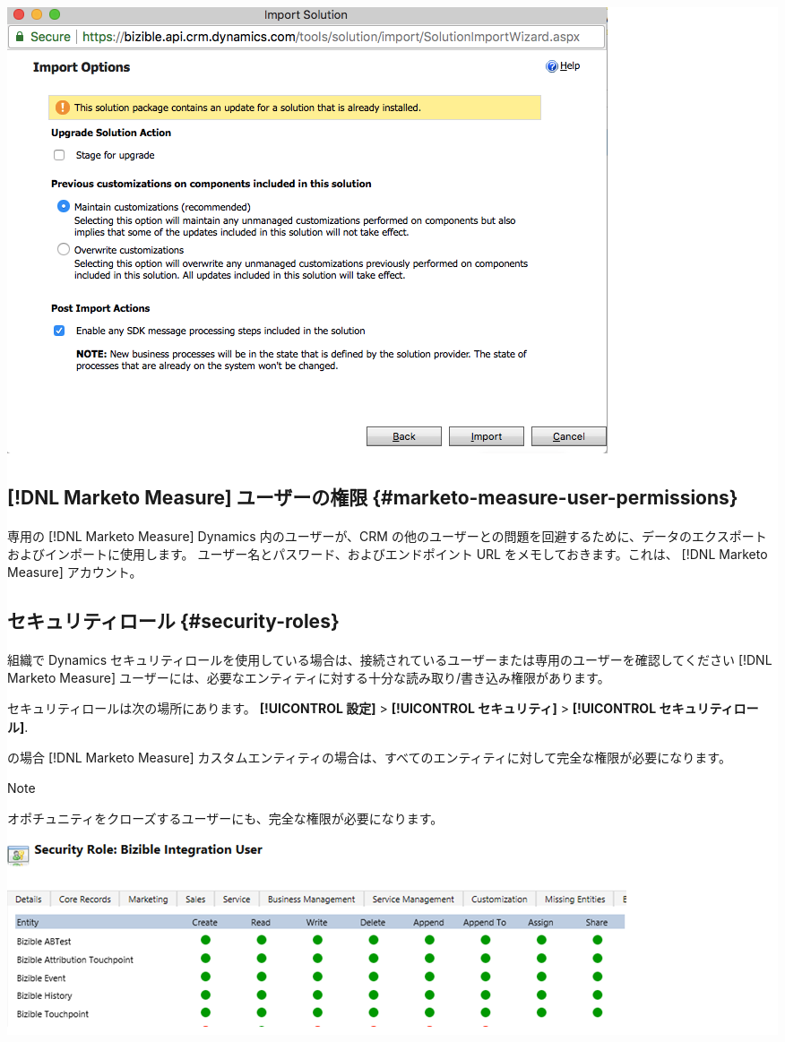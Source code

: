 ![](assets/3.png)

## [!DNL Marketo Measure] ユーザーの権限 {#marketo-measure-user-permissions}

専用の [!DNL Marketo Measure] Dynamics 内のユーザーが、CRM の他のユーザーとの問題を回避するために、データのエクスポートおよびインポートに使用します。 ユーザー名とパスワード、およびエンドポイント URL をメモしておきます。これは、 [!DNL Marketo Measure] アカウント。

## セキュリティロール {#security-roles}

組織で Dynamics セキュリティロールを使用している場合は、接続されているユーザーまたは専用のユーザーを確認してください [!DNL Marketo Measure] ユーザーには、必要なエンティティに対する十分な読み取り/書き込み権限があります。

セキュリティロールは次の場所にあります。 **[!UICONTROL 設定]** > **[!UICONTROL セキュリティ]** > **[!UICONTROL セキュリティロール]**.

の場合 [!DNL Marketo Measure] カスタムエンティティの場合は、すべてのエンティティに対して完全な権限が必要になります。

>[!NOTE]
>
>オポチュニティをクローズするユーザーにも、完全な権限が必要になります。

![](assets/4.png)
